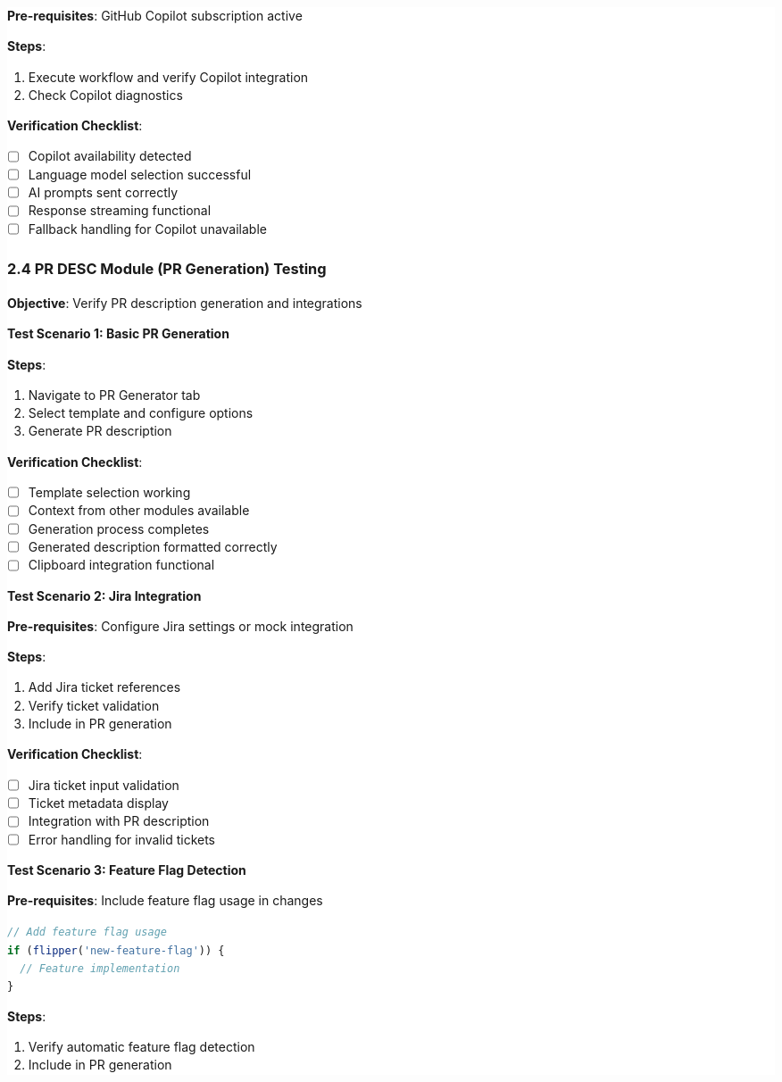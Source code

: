 **Pre-requisites**: GitHub Copilot subscription active

**Steps**:
1. Execute workflow and verify Copilot integration
2. Check Copilot diagnostics

**Verification Checklist**:
- [ ] Copilot availability detected
- [ ] Language model selection successful
- [ ] AI prompts sent correctly
- [ ] Response streaming functional
- [ ] Fallback handling for Copilot unavailable

### 2.4 PR DESC Module (PR Generation) Testing

**Objective**: Verify PR description generation and integrations

**Test Scenario 1: Basic PR Generation**

**Steps**:
1. Navigate to PR Generator tab
2. Select template and configure options
3. Generate PR description

**Verification Checklist**:
- [ ] Template selection working
- [ ] Context from other modules available
- [ ] Generation process completes
- [ ] Generated description formatted correctly
- [ ] Clipboard integration functional

**Test Scenario 2: Jira Integration**

**Pre-requisites**: Configure Jira settings or mock integration

**Steps**:
1. Add Jira ticket references
2. Verify ticket validation
3. Include in PR generation

**Verification Checklist**:
- [ ] Jira ticket input validation
- [ ] Ticket metadata display
- [ ] Integration with PR description
- [ ] Error handling for invalid tickets

**Test Scenario 3: Feature Flag Detection**

**Pre-requisites**: Include feature flag usage in changes
```typescript
// Add feature flag usage
if (flipper('new-feature-flag')) {
  // Feature implementation
}
```

**Steps**:
1. Verify automatic feature flag detection
2. Include in PR generation
